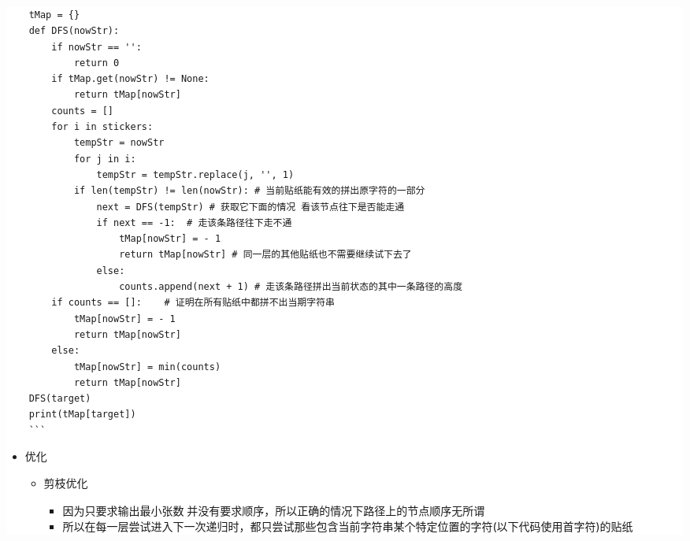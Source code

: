         tMap = {}
        def DFS(nowStr):
            if nowStr == '':
                return 0
            if tMap.get(nowStr) != None:
                return tMap[nowStr]
            counts = []
            for i in stickers:
                tempStr = nowStr
                for j in i:
                    tempStr = tempStr.replace(j, '', 1)
                if len(tempStr) != len(nowStr): # 当前贴纸能有效的拼出原字符的一部分
                    next = DFS(tempStr) # 获取它下面的情况 看该节点往下是否能走通
                    if next == -1:  # 走该条路径往下走不通
                        tMap[nowStr] = - 1
                        return tMap[nowStr] # 同一层的其他贴纸也不需要继续试下去了
                    else:
                        counts.append(next + 1) # 走该条路径拼出当前状态的其中一条路径的高度
            if counts == []:    # 证明在所有贴纸中都拼不出当期字符串
                tMap[nowStr] = - 1
                return tMap[nowStr]
            else:
                tMap[nowStr] = min(counts)
                return tMap[nowStr]
        DFS(target)
        print(tMap[target])
        ```

*   优化

    *   剪枝优化

        *   因为只要求输出最小张数 并没有要求顺序，所以正确的情况下路径上的节点顺序无所谓
        *   所以在每一层尝试进入下一次递归时，都只尝试那些包含当前字符串某个特定位置的字符(以下代码使用首字符)的贴纸